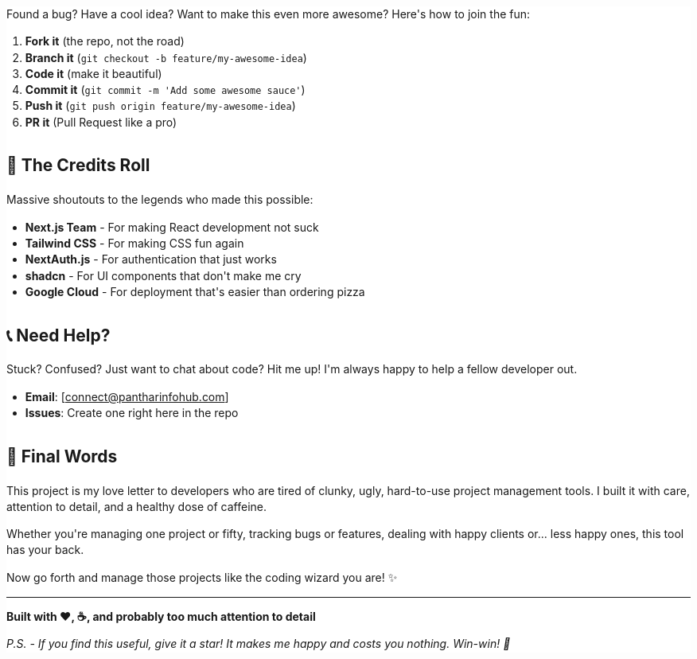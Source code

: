 Found a bug? Have a cool idea? Want to make this even more awesome? Here's how to join the fun:

1. **Fork it** (the repo, not the road)
2. **Branch it** (`git checkout -b feature/my-awesome-idea`)
3. **Code it** (make it beautiful)
4. **Commit it** (`git commit -m 'Add some awesome sauce'`)
5. **Push it** (`git push origin feature/my-awesome-idea`)
6. **PR it** (Pull Request like a pro)

## 🎉 The Credits Roll

Massive shoutouts to the legends who made this possible:
- **Next.js Team** - For making React development not suck
- **Tailwind CSS** - For making CSS fun again
- **NextAuth.js** - For authentication that just works
- **shadcn** - For UI components that don't make me cry
- **Google Cloud** - For deployment that's easier than ordering pizza

## 📞 Need Help?

Stuck? Confused? Just want to chat about code? Hit me up! I'm always happy to help a fellow developer out.

- **Email**: [connect@pantharinfohub.com]
- **Issues**: Create one right here in the repo

## 🎯 Final Words

This project is my love letter to developers who are tired of clunky, ugly, hard-to-use project management tools. I built it with care, attention to detail, and a healthy dose of caffeine.

Whether you're managing one project or fifty, tracking bugs or features, dealing with happy clients or... less happy ones, this tool has your back.

Now go forth and manage those projects like the coding wizard you are! ✨

---

**Built with ❤️, ☕, and probably too much attention to detail**

*P.S. - If you find this useful, give it a star! It makes me happy and costs you nothing. Win-win! 🌟*
